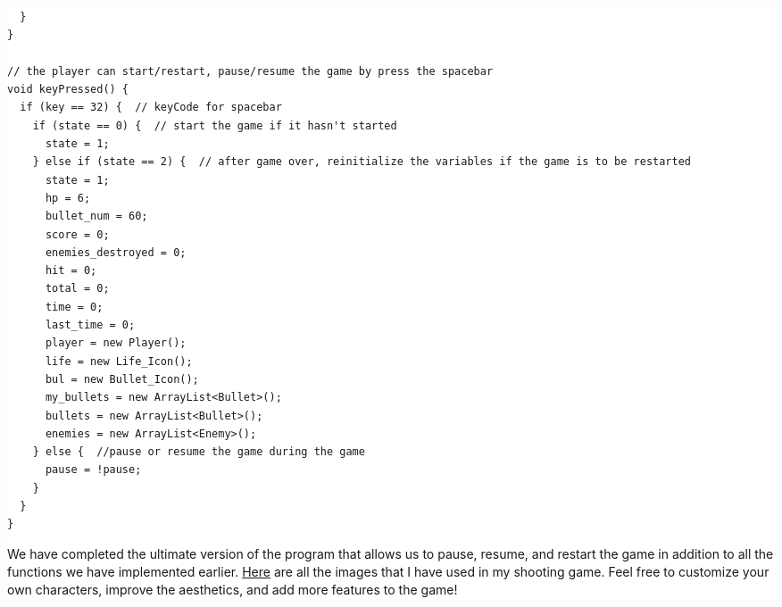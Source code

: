 ```
  }
}

// the player can start/restart, pause/resume the game by press the spacebar
void keyPressed() {
  if (key == 32) {  // keyCode for spacebar
    if (state == 0) {  // start the game if it hasn't started
      state = 1;
    } else if (state == 2) {  // after game over, reinitialize the variables if the game is to be restarted
      state = 1;
      hp = 6;
      bullet_num = 60;
      score = 0;
      enemies_destroyed = 0;
      hit = 0;
      total = 0;
      time = 0;
      last_time = 0;
      player = new Player();
      life = new Life_Icon();
      bul = new Bullet_Icon();
      my_bullets = new ArrayList<Bullet>();
      bullets = new ArrayList<Bullet>();
      enemies = new ArrayList<Enemy>();
    } else {  //pause or resume the game during the game
      pause = !pause;
    }
  }
}
```



We have completed the ultimate version of the program that allows us to pause, resume, and restart the game in addition to all the functions we have implemented earlier. [Here](https://github.com/Bowen1Zhu/Bullet-Dodging-Game/tree/master/data) are all the images that I have used in my shooting game. Feel free to customize your own characters, improve the aesthetics, and add more features to the game!
